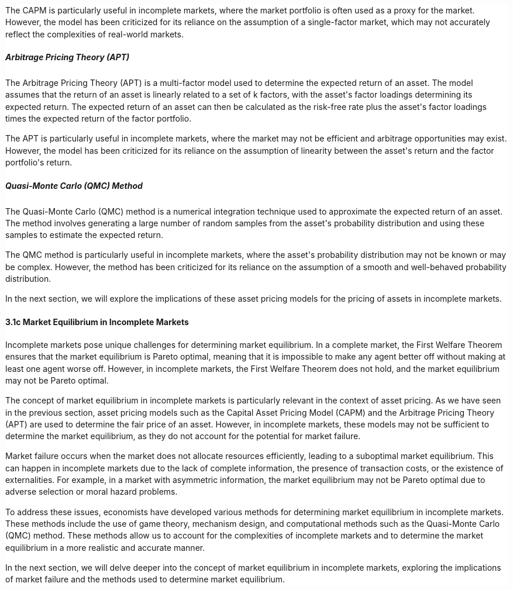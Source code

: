 The CAPM is particularly useful in incomplete markets, where the market portfolio is often used as a proxy for the market. However, the model has been criticized for its reliance on the assumption of a single-factor market, which may not accurately reflect the complexities of real-world markets.

##### Arbitrage Pricing Theory (APT)

The Arbitrage Pricing Theory (APT) is a multi-factor model used to determine the expected return of an asset. The model assumes that the return of an asset is linearly related to a set of k factors, with the asset's factor loadings determining its expected return. The expected return of an asset can then be calculated as the risk-free rate plus the asset's factor loadings times the expected return of the factor portfolio.

The APT is particularly useful in incomplete markets, where the market may not be efficient and arbitrage opportunities may exist. However, the model has been criticized for its reliance on the assumption of linearity between the asset's return and the factor portfolio's return.

##### Quasi-Monte Carlo (QMC) Method

The Quasi-Monte Carlo (QMC) method is a numerical integration technique used to approximate the expected return of an asset. The method involves generating a large number of random samples from the asset's probability distribution and using these samples to estimate the expected return.

The QMC method is particularly useful in incomplete markets, where the asset's probability distribution may not be known or may be complex. However, the method has been criticized for its reliance on the assumption of a smooth and well-behaved probability distribution.

In the next section, we will explore the implications of these asset pricing models for the pricing of assets in incomplete markets.

#### 3.1c Market Equilibrium in Incomplete Markets

Incomplete markets pose unique challenges for determining market equilibrium. In a complete market, the First Welfare Theorem ensures that the market equilibrium is Pareto optimal, meaning that it is impossible to make any agent better off without making at least one agent worse off. However, in incomplete markets, the First Welfare Theorem does not hold, and the market equilibrium may not be Pareto optimal.

The concept of market equilibrium in incomplete markets is particularly relevant in the context of asset pricing. As we have seen in the previous section, asset pricing models such as the Capital Asset Pricing Model (CAPM) and the Arbitrage Pricing Theory (APT) are used to determine the fair price of an asset. However, in incomplete markets, these models may not be sufficient to determine the market equilibrium, as they do not account for the potential for market failure.

Market failure occurs when the market does not allocate resources efficiently, leading to a suboptimal market equilibrium. This can happen in incomplete markets due to the lack of complete information, the presence of transaction costs, or the existence of externalities. For example, in a market with asymmetric information, the market equilibrium may not be Pareto optimal due to adverse selection or moral hazard problems.

To address these issues, economists have developed various methods for determining market equilibrium in incomplete markets. These methods include the use of game theory, mechanism design, and computational methods such as the Quasi-Monte Carlo (QMC) method. These methods allow us to account for the complexities of incomplete markets and to determine the market equilibrium in a more realistic and accurate manner.

In the next section, we will delve deeper into the concept of market equilibrium in incomplete markets, exploring the implications of market failure and the methods used to determine market equilibrium.
